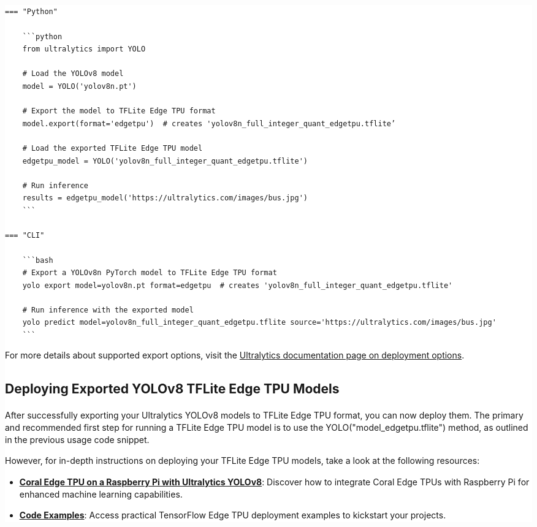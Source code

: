     === "Python"

        ```python
        from ultralytics import YOLO

        # Load the YOLOv8 model
        model = YOLO('yolov8n.pt')

        # Export the model to TFLite Edge TPU format
        model.export(format='edgetpu')  # creates 'yolov8n_full_integer_quant_edgetpu.tflite’

        # Load the exported TFLite Edge TPU model
        edgetpu_model = YOLO('yolov8n_full_integer_quant_edgetpu.tflite')

        # Run inference
        results = edgetpu_model('https://ultralytics.com/images/bus.jpg')
        ```

    === "CLI"

        ```bash
        # Export a YOLOv8n PyTorch model to TFLite Edge TPU format
        yolo export model=yolov8n.pt format=edgetpu  # creates 'yolov8n_full_integer_quant_edgetpu.tflite'

        # Run inference with the exported model
        yolo predict model=yolov8n_full_integer_quant_edgetpu.tflite source='https://ultralytics.com/images/bus.jpg'
        ```

For more details about supported export options, visit the [Ultralytics documentation page on deployment options](../guides/model-deployment-options.md).

## Deploying Exported YOLOv8 TFLite Edge TPU Models

After successfully exporting your Ultralytics YOLOv8 models to TFLite Edge TPU format, you can now deploy them. The primary and recommended first step for running a TFLite Edge TPU model is to use the YOLO("model_edgetpu.tflite") method, as outlined in the previous usage code snippet. 

However, for in-depth instructions on deploying your TFLite Edge TPU models, take a look at the following resources:

- **[Coral Edge TPU on a Raspberry Pi with Ultralytics YOLOv8](../guides/coral-edge-tpu-on-raspberry-pi.md)**: Discover how to integrate Coral Edge TPUs with Raspberry Pi for enhanced machine learning capabilities.

- **[Code Examples](https://coral.ai/docs/edgetpu/compiler/)**: Access practical TensorFlow Edge TPU deployment examples to kickstart your projects.
